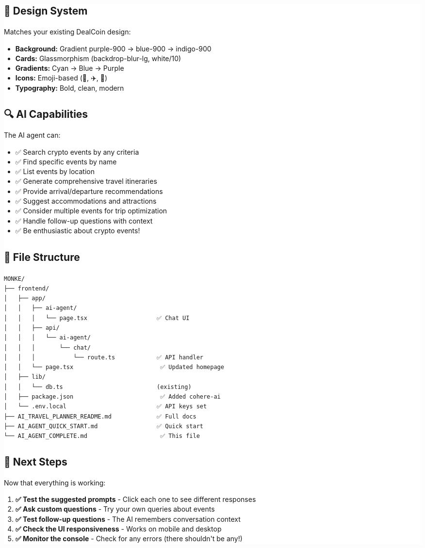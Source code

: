 ## 🎨 Design System

Matches your existing DealCoin design:
- **Background:** Gradient purple-900 → blue-900 → indigo-900
- **Cards:** Glassmorphism (backdrop-blur-lg, white/10)
- **Gradients:** Cyan → Blue → Purple
- **Icons:** Emoji-based (🤖, ✈️, 👤)
- **Typography:** Bold, clean, modern

## 🔍 AI Capabilities

The AI agent can:
- ✅ Search crypto events by any criteria
- ✅ Find specific events by name
- ✅ List events by location
- ✅ Generate comprehensive travel itineraries
- ✅ Provide arrival/departure recommendations
- ✅ Suggest accommodations and attractions
- ✅ Consider multiple events for trip optimization
- ✅ Handle follow-up questions with context
- ✅ Be enthusiastic about crypto events!

## 📁 File Structure

```
MONKE/
├── frontend/
│   ├── app/
│   │   ├── ai-agent/
│   │   │   └── page.tsx                    ✅ Chat UI
│   │   ├── api/
│   │   │   └── ai-agent/
│   │   │       └── chat/
│   │   │           └── route.ts            ✅ API handler
│   │   └── page.tsx                         ✅ Updated homepage
│   ├── lib/
│   │   └── db.ts                           (existing)
│   ├── package.json                         ✅ Added cohere-ai
│   └── .env.local                          ✅ API keys set
├── AI_TRAVEL_PLANNER_README.md             ✅ Full docs
├── AI_AGENT_QUICK_START.md                 ✅ Quick start
└── AI_AGENT_COMPLETE.md                     ✅ This file
```

## 🎯 Next Steps

Now that everything is working:

1. **✅ Test the suggested prompts** - Click each one to see different responses
2. **✅ Ask custom questions** - Try your own queries about events
3. **✅ Test follow-up questions** - The AI remembers conversation context
4. **✅ Check the UI responsiveness** - Works on mobile and desktop
5. **✅ Monitor the console** - Check for any errors (there shouldn't be any!)
